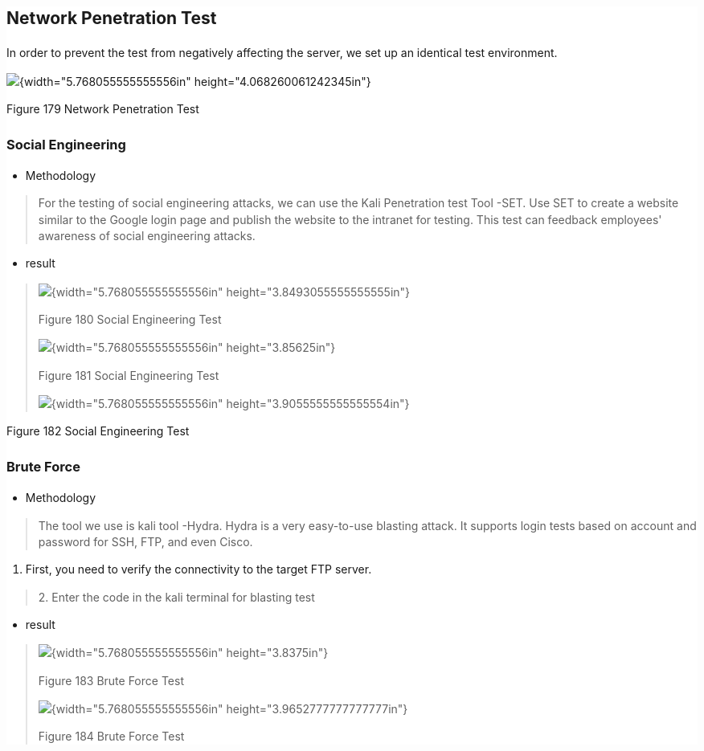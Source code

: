 ## Network Penetration Test

In order to prevent the test from negatively affecting the server, we set up an identical test environment.

![](https://github.com/AliChenggggg/blog/tree/main/images/Project%20Report/image174.png){width="5.768055555555556in" height="4.068260061242345in"}

Figure 179 Network Penetration Test

### Social Engineering

-   Methodology

> For the testing of social engineering attacks, we can use the Kali Penetration test Tool -SET. Use SET to create a website similar to the Google login page and publish the website to the intranet for testing. This test can feedback employees\' awareness of social engineering attacks.

-   result

> ![](https://github.com/AliChenggggg/blog/tree/main/images/Project%20Report/image175.png){width="5.768055555555556in" height="3.8493055555555555in"}
>
> Figure 180 Social Engineering Test
>
> ![](https://github.com/AliChenggggg/blog/tree/main/images/Project%20Report/image176.png){width="5.768055555555556in" height="3.85625in"}
>
> Figure 181 Social Engineering Test
>
> ![](https://github.com/AliChenggggg/blog/tree/main/images/Project%20Report/image177.jpeg){width="5.768055555555556in" height="3.9055555555555554in"}

Figure 182 Social Engineering Test

### Brute Force

-   Methodology

> The tool we use is kali tool -Hydra. Hydra is a very easy-to-use blasting attack. It supports login tests based on account and password for SSH, FTP, and even Cisco.

1.  First, you need to verify the connectivity to the target FTP server.

> 2\. Enter the code in the kali terminal for blasting test

-   result

> ![](https://github.com/AliChenggggg/blog/tree/main/images/Project%20Report/image178.png){width="5.768055555555556in" height="3.8375in"}
>
> Figure 183 Brute Force Test
>
> ![](https://github.com/AliChenggggg/blog/tree/main/images/Project%20Report/image179.png){width="5.768055555555556in" height="3.9652777777777777in"}
>
> Figure 184 Brute Force Test

